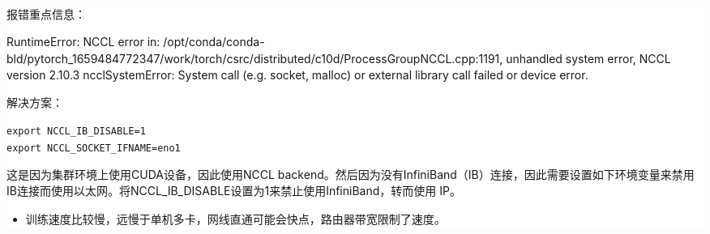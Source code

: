   报错重点信息：

  RuntimeError: NCCL error in: /opt/conda/conda-bld/pytorch_1659484772347/work/torch/csrc/distributed/c10d/ProcessGroupNCCL.cpp:1191, unhandled system error, NCCL version 2.10.3
  ncclSystemError: System call (e.g. socket, malloc) or external library call failed or device error. 

  解决方案：

  ```shell
  export NCCL_IB_DISABLE=1
  export NCCL_SOCKET_IFNAME=eno1
  ```

  这是因为集群环境上使用CUDA设备，因此使用NCCL backend。然后因为没有InfiniBand（IB）连接，因此需要设置如下环境变量来禁用IB连接而使用以太网。将NCCL_IB_DISABLE设置为1来禁止使用InfiniBand，转而使用 IP。

  

- 训练速度比较慢，远慢于单机多卡，网线直通可能会快点，路由器带宽限制了速度。